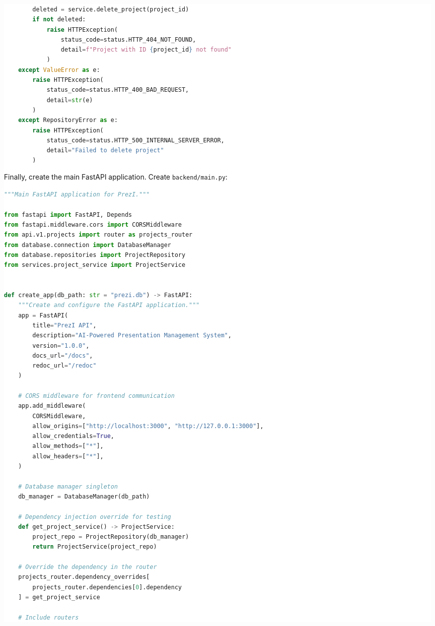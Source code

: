 ```python
        deleted = service.delete_project(project_id)
        if not deleted:
            raise HTTPException(
                status_code=status.HTTP_404_NOT_FOUND,
                detail=f"Project with ID {project_id} not found"
            )
    except ValueError as e:
        raise HTTPException(
            status_code=status.HTTP_400_BAD_REQUEST,
            detail=str(e)
        )
    except RepositoryError as e:
        raise HTTPException(
            status_code=status.HTTP_500_INTERNAL_SERVER_ERROR,
            detail="Failed to delete project"
        )
```

Finally, create the main FastAPI application. Create `backend/main.py`:

```python
"""Main FastAPI application for PrezI."""

from fastapi import FastAPI, Depends
from fastapi.middleware.cors import CORSMiddleware
from api.v1.projects import router as projects_router
from database.connection import DatabaseManager
from database.repositories import ProjectRepository
from services.project_service import ProjectService


def create_app(db_path: str = "prezi.db") -> FastAPI:
    """Create and configure the FastAPI application."""
    app = FastAPI(
        title="PrezI API",
        description="AI-Powered Presentation Management System",
        version="1.0.0",
        docs_url="/docs",
        redoc_url="/redoc"
    )
    
    # CORS middleware for frontend communication
    app.add_middleware(
        CORSMiddleware,
        allow_origins=["http://localhost:3000", "http://127.0.0.1:3000"],
        allow_credentials=True,
        allow_methods=["*"],
        allow_headers=["*"],
    )
    
    # Database manager singleton
    db_manager = DatabaseManager(db_path)
    
    # Dependency injection override for testing
    def get_project_service() -> ProjectService:
        project_repo = ProjectRepository(db_manager)
        return ProjectService(project_repo)
    
    # Override the dependency in the router
    projects_router.dependency_overrides[
        projects_router.dependencies[0].dependency
    ] = get_project_service
    
    # Include routers
```